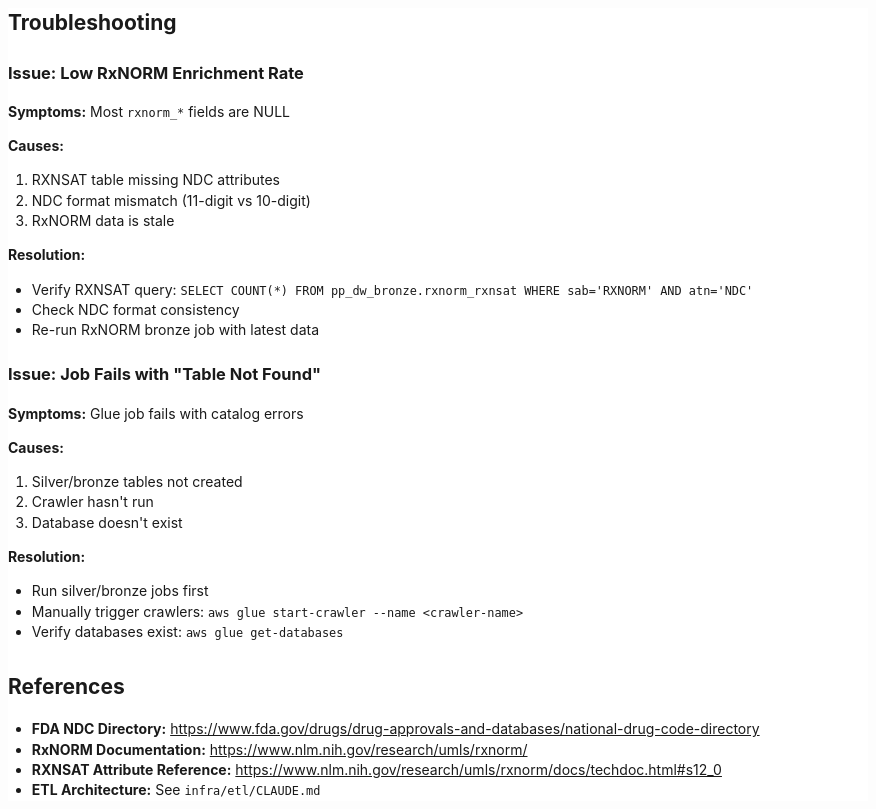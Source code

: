 ## Troubleshooting

### Issue: Low RxNORM Enrichment Rate
**Symptoms:** Most `rxnorm_*` fields are NULL

**Causes:**
1. RXNSAT table missing NDC attributes
2. NDC format mismatch (11-digit vs 10-digit)
3. RxNORM data is stale

**Resolution:**
- Verify RXNSAT query: `SELECT COUNT(*) FROM pp_dw_bronze.rxnorm_rxnsat WHERE sab='RXNORM' AND atn='NDC'`
- Check NDC format consistency
- Re-run RxNORM bronze job with latest data

### Issue: Job Fails with "Table Not Found"
**Symptoms:** Glue job fails with catalog errors

**Causes:**
1. Silver/bronze tables not created
2. Crawler hasn't run
3. Database doesn't exist

**Resolution:**
- Run silver/bronze jobs first
- Manually trigger crawlers: `aws glue start-crawler --name <crawler-name>`
- Verify databases exist: `aws glue get-databases`

## References

- **FDA NDC Directory:** https://www.fda.gov/drugs/drug-approvals-and-databases/national-drug-code-directory
- **RxNORM Documentation:** https://www.nlm.nih.gov/research/umls/rxnorm/
- **RXNSAT Attribute Reference:** https://www.nlm.nih.gov/research/umls/rxnorm/docs/techdoc.html#s12_0
- **ETL Architecture:** See `infra/etl/CLAUDE.md`
